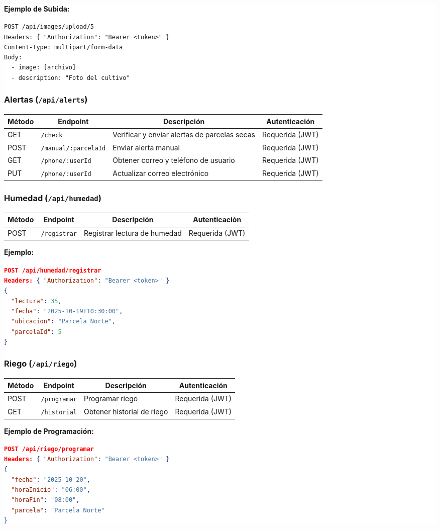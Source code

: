 **Ejemplo de Subida:**
```
POST /api/images/upload/5
Headers: { "Authorization": "Bearer <token>" }
Content-Type: multipart/form-data
Body: 
  - image: [archivo]
  - description: "Foto del cultivo"
```

### **Alertas** (`/api/alerts`)
| Método | Endpoint | Descripción | Autenticación |
|--------|----------|-------------|---------------|
| GET | `/check` | Verificar y enviar alertas de parcelas secas | Requerida (JWT) |
| POST | `/manual/:parcelaId` | Enviar alerta manual | Requerida (JWT) |
| GET | `/phone/:userId` | Obtener correo y teléfono de usuario | Requerida (JWT) |
| PUT | `/phone/:userId` | Actualizar correo electrónico | Requerida (JWT) |

### **Humedad** (`/api/humedad`)
| Método | Endpoint | Descripción | Autenticación |
|--------|----------|-------------|---------------|
| POST | `/registrar` | Registrar lectura de humedad | Requerida (JWT) |

**Ejemplo:**
```json
POST /api/humedad/registrar
Headers: { "Authorization": "Bearer <token>" }
{
  "lectura": 35,
  "fecha": "2025-10-19T10:30:00",
  "ubicacion": "Parcela Norte",
  "parcelaId": 5
}
```

### **Riego** (`/api/riego`)
| Método | Endpoint | Descripción | Autenticación |
|--------|----------|-------------|---------------|
| POST | `/programar` | Programar riego | Requerida (JWT) |
| GET | `/historial` | Obtener historial de riego | Requerida (JWT) |

**Ejemplo de Programación:**
```json
POST /api/riego/programar
Headers: { "Authorization": "Bearer <token>" }
{
  "fecha": "2025-10-20",
  "horaInicio": "06:00",
  "horaFin": "08:00",
  "parcela": "Parcela Norte"
}
```
